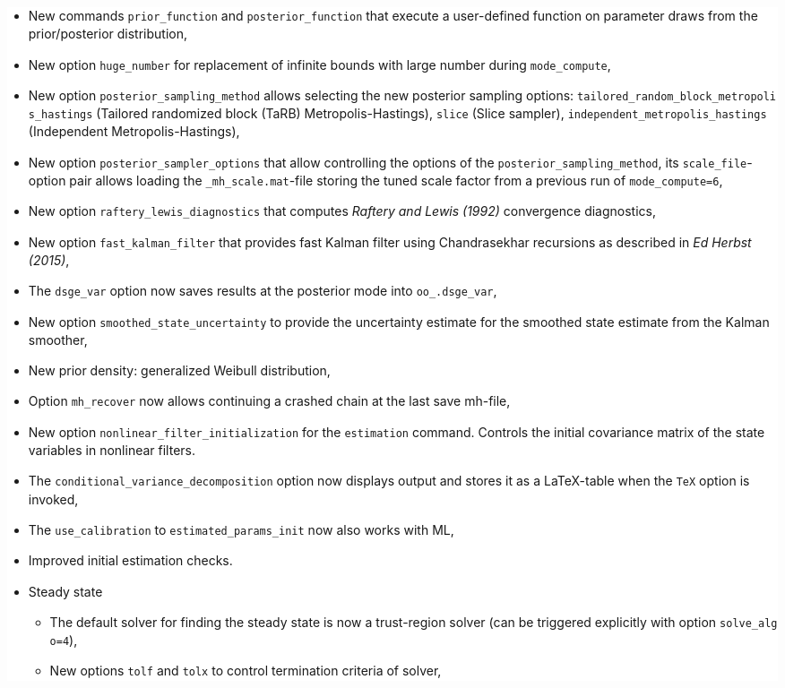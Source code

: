    + New commands `prior_function` and `posterior_function` that
     execute a user-defined function on parameter draws from the
     prior/posterior distribution,

   + New option `huge_number` for replacement of infinite bounds with
     large number during `mode_compute`,

   + New option `posterior_sampling_method` allows selecting the new
     posterior sampling options:
     `tailored_random_block_metropolis_hastings` (Tailored randomized
     block (TaRB) Metropolis-Hastings), `slice` (Slice sampler),
     `independent_metropolis_hastings` (Independent
     Metropolis-Hastings),

   + New option `posterior_sampler_options` that allow controlling the
     options of the `posterior_sampling_method`, its `scale_file`-option
     pair allows loading the `_mh_scale.mat`-file storing the tuned
     scale factor from a previous run of `mode_compute=6`,

   + New option `raftery_lewis_diagnostics` that computes *Raftery and Lewis
     (1992)* convergence diagnostics,

   + New option `fast_kalman_filter` that provides fast Kalman filter
     using Chandrasekhar recursions as described in *Ed Herbst (2015)*,

   + The `dsge_var` option now saves results at the posterior mode into
     `oo_.dsge_var`,

   + New option `smoothed_state_uncertainty` to provide the uncertainty
     estimate for the smoothed state estimate from the Kalman smoother,

   + New prior density: generalized Weibull distribution,

   + Option `mh_recover` now allows continuing a crashed chain at the
     last save mh-file,

   + New option `nonlinear_filter_initialization` for the
     `estimation` command. Controls the initial covariance matrix
     of the state variables in nonlinear filters.

   + The `conditional_variance_decomposition` option now displays
     output and stores it as a LaTeX-table when the `TeX` option is
     invoked,

   + The `use_calibration` to `estimated_params_init` now also works
     with ML,

   + Improved initial estimation checks.


 - Steady state

   + The default solver for finding the steady state is now a
     trust-region solver (can be triggered explicitly with option
     `solve_algo=4`),

   + New options `tolf` and `tolx` to control termination criteria of
     solver,

